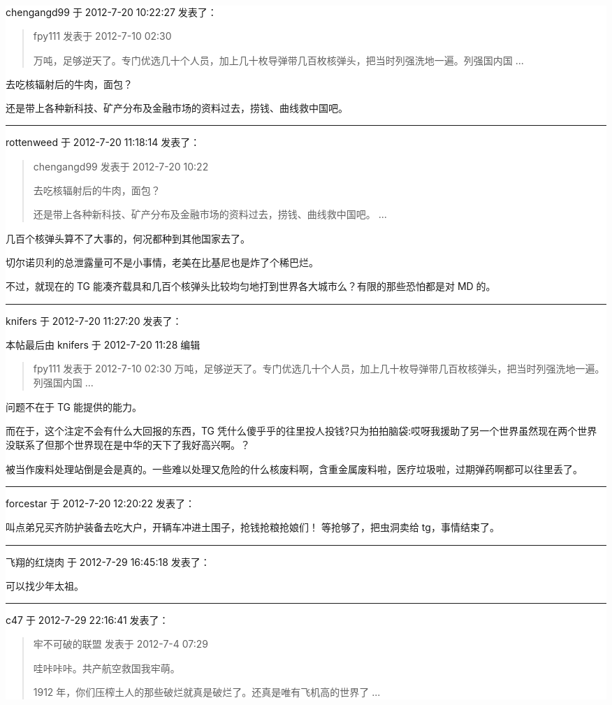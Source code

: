 chengangd99 于 2012-7-20 10:22:27 发表了：

> fpy111 发表于 2012-7-10 02:30
>
> 万吨，足够逆天了。专门优选几十个人员，加上几十枚导弹带几百枚核弹头，把当时列强洗地一遍。列强国内国 ...

去吃核辐射后的牛肉，面包？

还是带上各种新科技、矿产分布及金融市场的资料过去，捞钱、曲线救中国吧。

---

rottenweed 于 2012-7-20 11:18:14 发表了：

> chengangd99 发表于 2012-7-20 10:22
>
> 去吃核辐射后的牛肉，面包？
>
> 还是带上各种新科技、矿产分布及金融市场的资料过去，捞钱、曲线救中国吧。 ...

几百个核弹头算不了大事的，何况都种到其他国家去了。

切尔诺贝利的总泄露量可不是小事情，老美在比基尼也是炸了个稀巴烂。

不过，就现在的 TG 能凑齐载具和几百个核弹头比较均匀地打到世界各大城市么？有限的那些恐怕都是对 MD 的。

---

knifers 于 2012-7-20 11:27:20 发表了：

本帖最后由 knifers 于 2012-7-20 11:28 编辑

> fpy111 发表于 2012-7-10 02:30 万吨，足够逆天了。专门优选几十个人员，加上几十枚导弹带几百枚核弹头，把当时列强洗地一遍。列强国内国 ...

问题不在于 TG 能提供的能力。

而在于，这个注定不会有什么大回报的东西，TG 凭什么傻乎乎的往里投人投钱?只为拍拍脑袋:哎呀我援助了另一个世界虽然现在两个世界没联系了但那个世界现在是中华的天下了我好高兴啊。？

被当作废料处理站倒是会是真的。一些难以处理又危险的什么核废料啊，含重金属废料啦，医疗垃圾啦，过期弹药啊都可以往里丢了。

---

forcestar 于 2012-7-20 12:20:22 发表了：

叫点弟兄买齐防护装备去吃大户，开辆车冲进土围子，抢钱抢粮抢娘们！ 等抢够了，把虫洞卖给 tg，事情结束了。

---

飞翔的红烧肉 于 2012-7-29 16:45:18 发表了：

可以找少年太祖。

---

c47 于 2012-7-29 22:16:41 发表了：

> 牢不可破的联盟 发表于 2012-7-4 07:29
>
> 哇咔咔咔。共产航空救国我牢萌。
>
> 1912 年，你们压榨土人的那些破烂就真是破烂了。还真是唯有飞机高的世界了 ...
